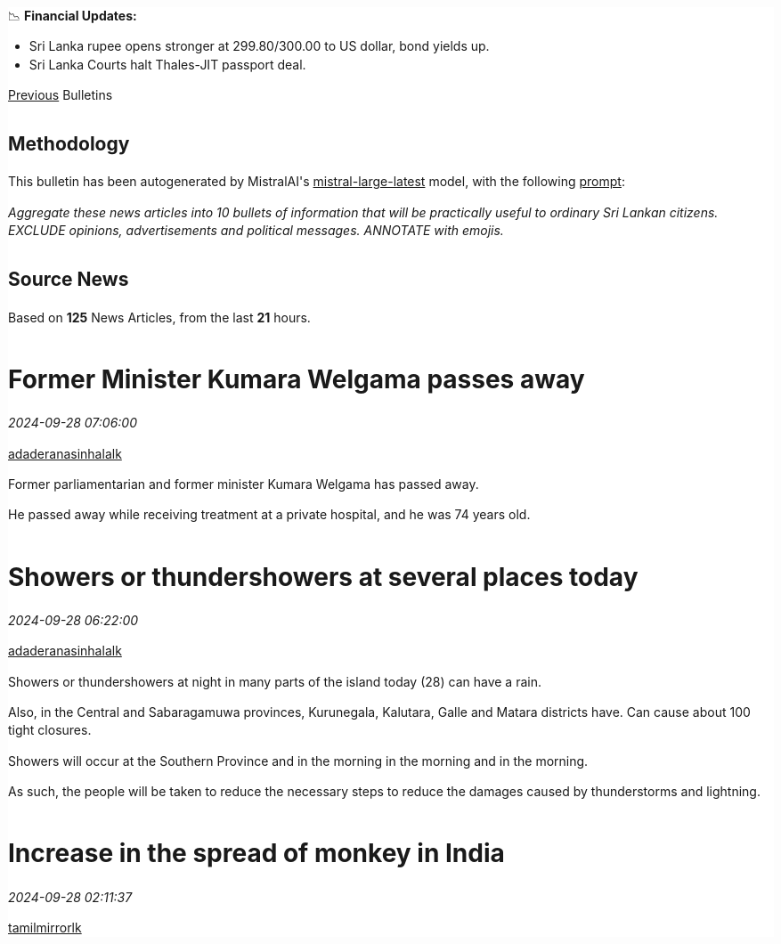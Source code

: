 📉 **Financial Updates:**
- Sri Lanka rupee opens stronger at 299.80/300.00 to US dollar, bond yields up.
- Sri Lanka Courts halt Thales-JIT passport deal.

</div>

[Previous](data) Bulletins

## Methodology

This bulletin has been autogenerated by MistralAI's [mistral-large-latest](https://mistral.ai/news/mistral-large/) model, with the following [prompt](src/news_lk_bulletin/core/NewsBulletin.py):

*Aggregate these news articles into 10 bullets of information that will be practically useful to ordinary Sri Lankan citizens. EXCLUDE opinions, advertisements and political messages. ANNOTATE with emojis.*

## Source News

Based on **125** News Articles, from the last **21** hours.

# Former Minister Kumara Welgama passes away

*2024-09-28 07:06:00*

[adaderanasinhalalk](http://sinhala.adaderana.lk/news/201618)

Former parliamentarian and former minister Kumara Welgama has passed away.

He passed away while receiving treatment at a private hospital, and he was 74 years old.



# Showers or thundershowers at several places today

*2024-09-28 06:22:00*

[adaderanasinhalalk](http://sinhala.adaderana.lk/news/201617)

Showers or thundershowers at night in many parts of the island today (28) can have a rain.

Also, in the Central and Sabaragamuwa provinces, Kurunegala, Kalutara, Galle and Matara districts have. Can cause about 100 tight closures.

Showers will occur at the Southern Province and in the morning in the morning and in the morning.

As such, the people will be taken to reduce the necessary steps to reduce the damages caused by thunderstorms and lightning.



# Increase in the spread of monkey in India

*2024-09-28 02:11:37*

[tamilmirrorlk](https://www.tamilmirror.lk/செய்திகள்/இந்தியாவில்-குரங்கு-அம்மை-பரவல்-அதிகரிப்பு/175-344605)

